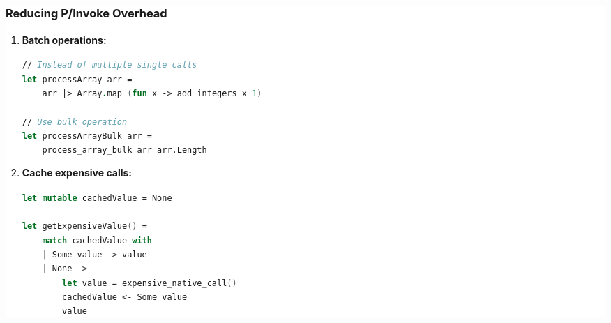 ### Reducing P/Invoke Overhead

1. **Batch operations:**
   ```fsharp
   // Instead of multiple single calls
   let processArray arr =
       arr |> Array.map (fun x -> add_integers x 1)
   
   // Use bulk operation
   let processArrayBulk arr =
       process_array_bulk arr arr.Length
   ```

2. **Cache expensive calls:**
   ```fsharp
   let mutable cachedValue = None
   
   let getExpensiveValue() =
       match cachedValue with
       | Some value -> value
       | None ->
           let value = expensive_native_call()
           cachedValue <- Some value
           value
   ```
